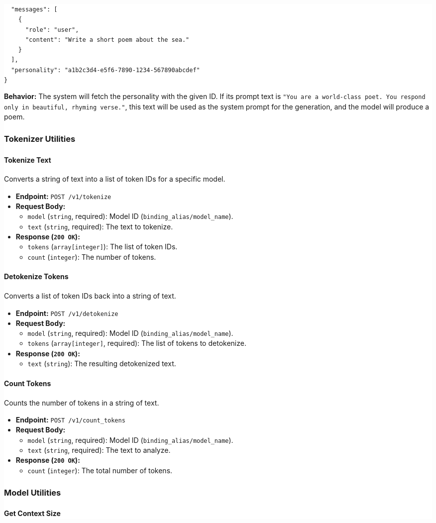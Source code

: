 ```
  "messages": [
    {
      "role": "user",
      "content": "Write a short poem about the sea."
    }
  ],
  "personality": "a1b2c3d4-e5f6-7890-1234-567890abcdef"
}
```

**Behavior:** The system will fetch the personality with the given ID. If its prompt text is `"You are a world-class poet. You respond only in beautiful, rhyming verse."`, this text will be used as the system prompt for the generation, and the model will produce a poem.

### Tokenizer Utilities

#### Tokenize Text

Converts a string of text into a list of token IDs for a specific model.

*   **Endpoint:** `POST /v1/tokenize`
*   **Request Body:**
    *   `model` (`string`, required): Model ID (`binding_alias/model_name`).
    *   `text` (`string`, required): The text to tokenize.
*   **Response (`200 OK`):**
    *   `tokens` (`array[integer]`): The list of token IDs.
    *   `count` (`integer`): The number of tokens.

#### Detokenize Tokens

Converts a list of token IDs back into a string of text.

*   **Endpoint:** `POST /v1/detokenize`
*   **Request Body:**
    *   `model` (`string`, required): Model ID (`binding_alias/model_name`).
    *   `tokens` (`array[integer]`, required): The list of tokens to detokenize.
*   **Response (`200 OK`):**
    *   `text` (`string`): The resulting detokenized text.

#### Count Tokens

Counts the number of tokens in a string of text.

*   **Endpoint:** `POST /v1/count_tokens`
*   **Request Body:**
    *   `model` (`string`, required): Model ID (`binding_alias/model_name`).
    *   `text` (`string`, required): The text to analyze.
*   **Response (`200 OK`):**
    *   `count` (`integer`): The total number of tokens.

### Model Utilities

#### Get Context Size
